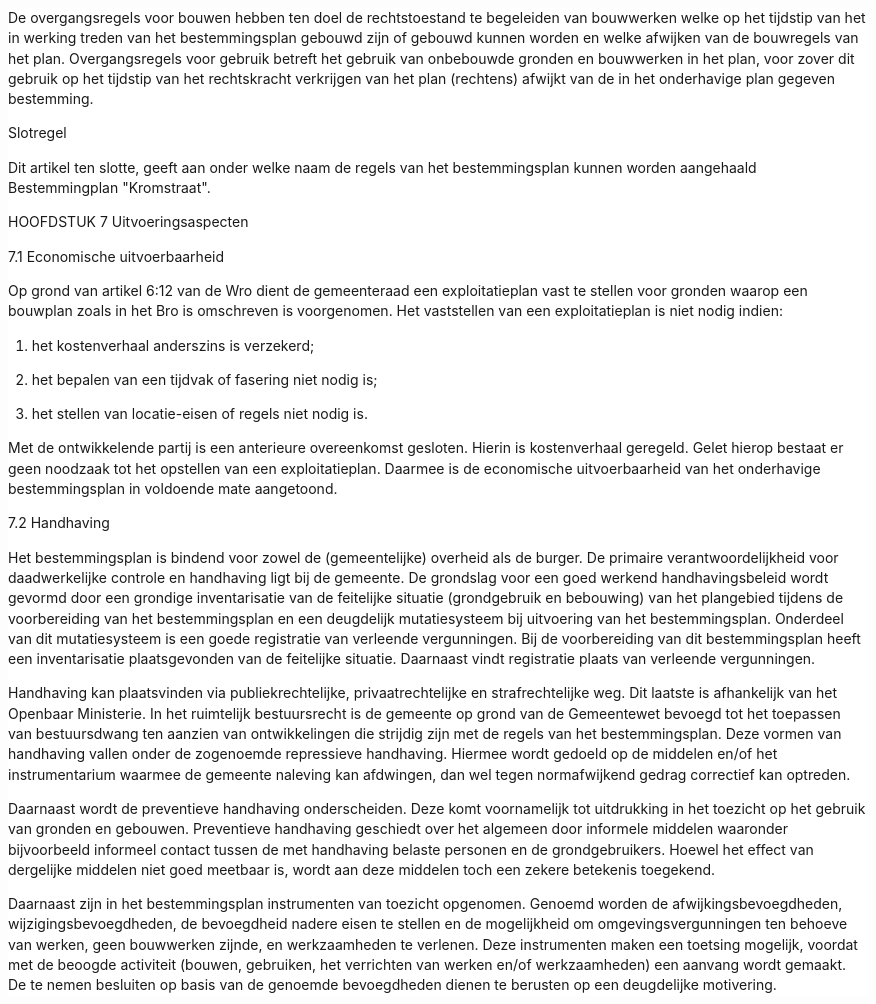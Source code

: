De overgangsregels voor bouwen hebben ten doel de rechtstoestand te begeleiden van bouwwerken welke op het tijdstip van het in werking treden van het bestemmingsplan gebouwd zijn of gebouwd kunnen worden en welke afwijken van de bouwregels van het plan. Overgangsregels voor gebruik betreft het gebruik van onbebouwde gronden en bouwwerken in het plan, voor zover dit gebruik op het tijdstip van het rechtskracht verkrijgen van het plan (rechtens) afwijkt van de in het onderhavige plan gegeven bestemming.

Slotregel

Dit artikel ten slotte, geeft aan onder welke naam de regels van het bestemmingsplan kunnen worden aangehaald Bestemmingplan "Kromstraat".

HOOFDSTUK 7 Uitvoeringsaspecten

7\.1 Economische uitvoerbaarheid

Op grond van artikel 6:12 van de Wro dient de gemeenteraad een exploitatieplan vast te stellen voor gronden waarop een bouwplan zoals in het Bro is omschreven is voorgenomen. Het vaststellen van een exploitatieplan is niet nodig indien:

1. het kostenverhaal anderszins is verzekerd;

2. het bepalen van een tijdvak of fasering niet nodig is;

3. het stellen van locatie\-eisen of regels niet nodig is.

Met de ontwikkelende partij is een anterieure overeenkomst gesloten. Hierin is kostenverhaal geregeld. Gelet hierop bestaat er geen noodzaak tot het opstellen van een exploitatieplan. Daarmee is de economische uitvoerbaarheid van het onderhavige bestemmingsplan in voldoende mate aangetoond.

7\.2 Handhaving

Het bestemmingsplan is bindend voor zowel de (gemeentelijke) overheid als de burger. De primaire verantwoordelijkheid voor daadwerkelijke controle en handhaving ligt bij de gemeente. De grondslag voor een goed werkend handhavingsbeleid wordt gevormd door een grondige inventarisatie van de feitelijke situatie (grondgebruik en bebouwing) van het plangebied tijdens de voorbereiding van het bestemmingsplan en een deugdelijk mutatiesysteem bij uitvoering van het bestemmingsplan. Onderdeel van dit mutatiesysteem is een goede registratie van verleende vergunningen. Bij de voorbereiding van dit bestemmingsplan heeft een inventarisatie plaatsgevonden van de feitelijke situatie. Daarnaast vindt registratie plaats van verleende vergunningen.

Handhaving kan plaatsvinden via publiekrechtelijke, privaatrechtelijke en strafrechtelijke weg. Dit laatste is afhankelijk van het Openbaar Ministerie. In het ruimtelijk bestuursrecht is de gemeente op grond van de Gemeentewet bevoegd tot het toepassen van bestuursdwang ten aanzien van ontwikkelingen die strijdig zijn met de regels van het bestemmingsplan. Deze vormen van handhaving vallen onder de zogenoemde repressieve handhaving. Hiermee wordt gedoeld op de middelen en/of het instrumentarium waarmee de gemeente naleving kan afdwingen, dan wel tegen normafwijkend gedrag correctief kan optreden.

Daarnaast wordt de preventieve handhaving onderscheiden. Deze komt voornamelijk tot uitdrukking in het toezicht op het gebruik van gronden en gebouwen. Preventieve handhaving geschiedt over het algemeen door informele middelen waaronder bijvoorbeeld informeel contact tussen de met handhaving belaste personen en de grondgebruikers. Hoewel het effect van dergelijke middelen niet goed meetbaar is, wordt aan deze middelen toch een zekere betekenis toegekend.

Daarnaast zijn in het bestemmingsplan instrumenten van toezicht opgenomen. Genoemd worden de afwijkingsbevoegdheden, wijzigingsbevoegdheden, de bevoegdheid nadere eisen te stellen en de mogelijkheid om omgevingsvergunningen ten behoeve van werken, geen bouwwerken zijnde, en werkzaamheden te verlenen. Deze instrumenten maken een toetsing mogelijk, voordat met de beoogde activiteit (bouwen, gebruiken, het verrichten van werken en/of werkzaamheden) een aanvang wordt gemaakt. De te nemen besluiten op basis van de genoemde bevoegdheden dienen te berusten op een deugdelijke motivering.
